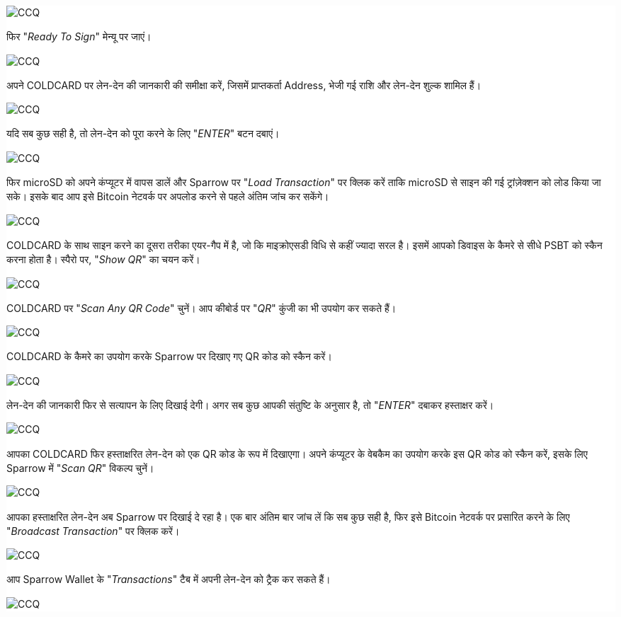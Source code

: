 ![CCQ](assets/fr/073.webp)

फिर "*Ready To Sign*" मेन्यू पर जाएं।

![CCQ](assets/fr/074.webp)

अपने COLDCARD पर लेन-देन की जानकारी की समीक्षा करें, जिसमें प्राप्तकर्ता Address, भेजी गई राशि और लेन-देन शुल्क शामिल हैं।

![CCQ](assets/fr/075.webp)

यदि सब कुछ सही है, तो लेन-देन को पूरा करने के लिए "*ENTER*" बटन दबाएं।

![CCQ](assets/fr/076.webp)

फिर microSD को अपने कंप्यूटर में वापस डालें और Sparrow पर "*Load Transaction*" पर क्लिक करें ताकि microSD से साइन की गई ट्रांज़ेक्शन को लोड किया जा सके। इसके बाद आप इसे Bitcoin नेटवर्क पर अपलोड करने से पहले अंतिम जांच कर सकेंगे।

![CCQ](assets/fr/077.webp)

COLDCARD के साथ साइन करने का दूसरा तरीका एयर-गैप में है, जो कि माइक्रोएसडी विधि से कहीं ज्यादा सरल है। इसमें आपको डिवाइस के कैमरे से सीधे PSBT को स्कैन करना होता है। स्पैरो पर, "*Show QR*" का चयन करें।

![CCQ](assets/fr/078.webp)

COLDCARD पर "*Scan Any QR Code*" चुनें। आप कीबोर्ड पर "*QR*" कुंजी का भी उपयोग कर सकते हैं।

![CCQ](assets/fr/079.webp)

COLDCARD के कैमरे का उपयोग करके Sparrow पर दिखाए गए QR कोड को स्कैन करें।

![CCQ](assets/fr/080.webp)

लेन-देन की जानकारी फिर से सत्यापन के लिए दिखाई देगी। अगर सब कुछ आपकी संतुष्टि के अनुसार है, तो "*ENTER*" दबाकर हस्ताक्षर करें।

![CCQ](assets/fr/081.webp)

आपका COLDCARD फिर हस्ताक्षरित लेन-देन को एक QR कोड के रूप में दिखाएगा। अपने कंप्यूटर के वेबकैम का उपयोग करके इस QR कोड को स्कैन करें, इसके लिए Sparrow में "*Scan QR*" विकल्प चुनें।

![CCQ](assets/fr/082.webp)

आपका हस्ताक्षरित लेन-देन अब Sparrow पर दिखाई दे रहा है। एक बार अंतिम बार जांच लें कि सब कुछ सही है, फिर इसे Bitcoin नेटवर्क पर प्रसारित करने के लिए "*Broadcast Transaction*" पर क्लिक करें।

![CCQ](assets/fr/083.webp)

आप Sparrow Wallet के "*Transactions*" टैब में अपनी लेन-देन को ट्रैक कर सकते हैं।

![CCQ](assets/fr/084.webp)
